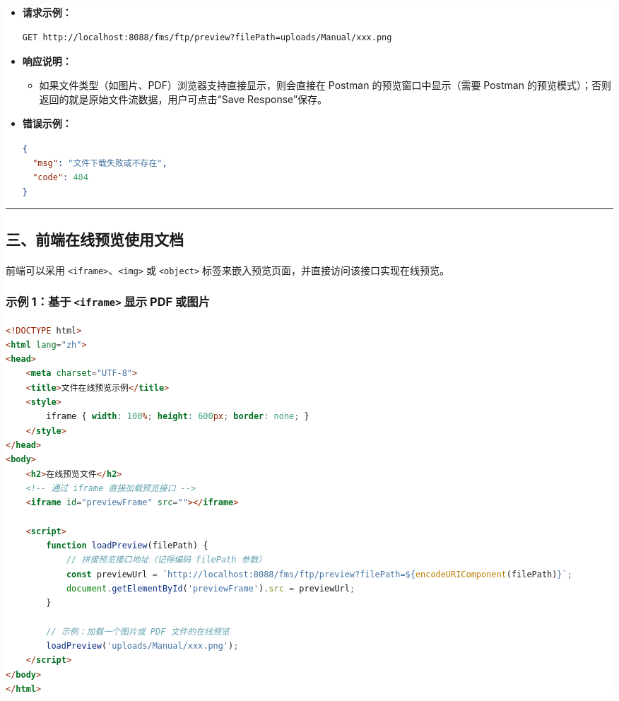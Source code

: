 - **请求示例：**
  ```
  GET http://localhost:8088/fms/ftp/preview?filePath=uploads/Manual/xxx.png
  ```

- **响应说明：**
    - 如果文件类型（如图片、PDF）浏览器支持直接显示，则会直接在 Postman 的预览窗口中显示（需要 Postman 的预览模式）；否则返回的就是原始文件流数据，用户可点击“Save Response”保存。

- **错误示例：**
  ```json
  {
    "msg": "文件下载失败或不存在",
    "code": 404
  }
  ```

---

## 三、前端在线预览使用文档

前端可以采用 `<iframe>`、`<img>` 或 `<object>` 标签来嵌入预览页面，并直接访问该接口实现在线预览。

### 示例 1：基于 `<iframe>` 显示 PDF 或图片

```html
<!DOCTYPE html>
<html lang="zh">
<head>
    <meta charset="UTF-8">
    <title>文件在线预览示例</title>
    <style>
        iframe { width: 100%; height: 600px; border: none; }
    </style>
</head>
<body>
    <h2>在线预览文件</h2>
    <!-- 通过 iframe 直接加载预览接口 -->
    <iframe id="previewFrame" src=""></iframe>

    <script>
        function loadPreview(filePath) {
            // 拼接预览接口地址（记得编码 filePath 参数）
            const previewUrl = `http://localhost:8088/fms/ftp/preview?filePath=${encodeURIComponent(filePath)}`;
            document.getElementById('previewFrame').src = previewUrl;
        }

        // 示例：加载一个图片或 PDF 文件的在线预览
        loadPreview('uploads/Manual/xxx.png');
    </script>
</body>
</html>
```
